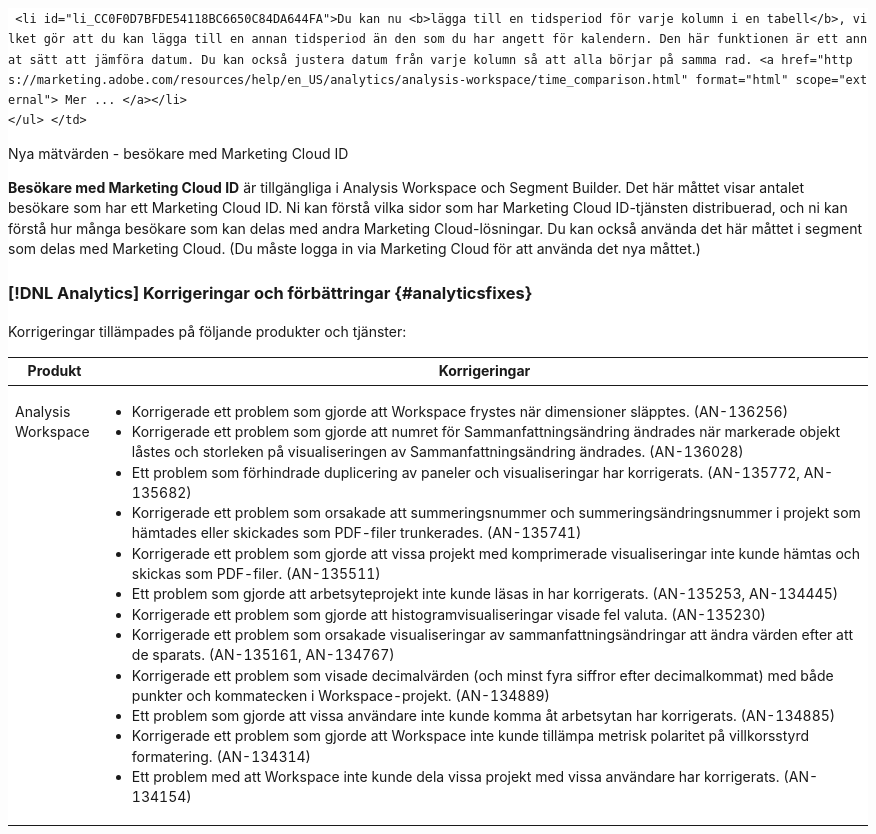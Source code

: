      <li id="li_CC0F0D7BFDE54118BC6650C84DA644FA">Du kan nu <b>lägga till en tidsperiod för varje kolumn i en tabell</b>, vilket gör att du kan lägga till en annan tidsperiod än den som du har angett för kalendern. Den här funktionen är ett annat sätt att jämföra datum. Du kan också justera datum från varje kolumn så att alla börjar på samma rad. <a href="https://marketing.adobe.com/resources/help/en_US/analytics/analysis-workspace/time_comparison.html" format="html" scope="external"> Mer ... </a></li> 
    </ul> </td> 
  </tr> 
  <tr> 
   <td colname="col1"> <p>Nya mätvärden - besökare med Marketing Cloud ID </p> </td> 
   <td colname="col2"> <p> <b>Besökare med Marketing Cloud ID</b> är tillgängliga i Analysis Workspace och Segment Builder. Det här måttet visar antalet besökare som har ett Marketing Cloud ID. Ni kan förstå vilka sidor som har Marketing Cloud ID-tjänsten distribuerad, och ni kan förstå hur många besökare som kan delas med andra Marketing Cloud-lösningar. Du kan också använda det här måttet i segment som delas med Marketing Cloud. (Du måste logga in via Marketing Cloud för att använda det nya måttet.) </p> </td> 
  </tr> 
 </tbody> 
</table>

### [!DNL Analytics] Korrigeringar och förbättringar {#analyticsfixes}

Korrigeringar tillämpades på följande produkter och tjänster:

<table id="table_A51B298EEEB5482383505B8C5A79E1B9"> 
 <thead> 
  <tr> 
   <th colname="col1" class="entry"> Produkt </th> 
   <th colname="col2" class="entry"> Korrigeringar </th> 
  </tr> 
 </thead>
 <tbody> 
  <tr> 
   <td colname="col1"> <p>Analysis Workspace </p> </td> 
   <td colname="col2"> <p> 
     <ul id="ul_9DD79A9FD0014CA285E372FAD2BF9FE2"> 
      <li id="li_294227DF6E1346F18F5FA38805A5C2C3"> Korrigerade ett problem som gjorde att Workspace frystes när dimensioner släpptes. (AN-136256) </li> 
      <li id="li_BE8C3497AA9A4FCA855130A0C7157F12">Korrigerade ett problem som gjorde att numret för Sammanfattningsändring ändrades när markerade objekt låstes och storleken på visualiseringen av Sammanfattningsändring ändrades. (AN-136028) </li> 
      <li id="li_600EA30CC1D144C78D3894F2A663A5C9">Ett problem som förhindrade duplicering av paneler och visualiseringar har korrigerats. (AN-135772, AN-135682) </li> 
      <li id="li_A68066882CD24745931AC5EC90B3F888">Korrigerade ett problem som orsakade att summeringsnummer och summeringsändringsnummer i projekt som hämtades eller skickades som PDF-filer trunkerades. (AN-135741) </li> 
      <li id="li_82677EEC153C410598BEB42EFE3CC0FA">Korrigerade ett problem som gjorde att vissa projekt med komprimerade visualiseringar inte kunde hämtas och skickas som PDF-filer. (AN-135511) </li> 
      <li id="li_DF52A255738B44E5BE55B986FBC65DF6">Ett problem som gjorde att arbetsyteprojekt inte kunde läsas in har korrigerats. (AN-135253, AN-134445) </li> 
      <li id="li_64BB57741D4F4E90992EC7F8DEE4555F">Korrigerade ett problem som gjorde att histogramvisualiseringar visade fel valuta. (AN-135230) </li> 
      <li id="li_25073069E3674EBBACBC47A13616AE79"> Korrigerade ett problem som orsakade visualiseringar av sammanfattningsändringar att ändra värden efter att de sparats. (AN-135161, AN-134767) </li> 
      <li id="li_F00C00E6D45E439B9722320C52D1EDE0">Korrigerade ett problem som visade decimalvärden (och minst fyra siffror efter decimalkommat) med både punkter och kommatecken i Workspace-projekt. (AN-134889) </li> 
      <li id="li_535EDB8CA81044189113B9AE38039B27">Ett problem som gjorde att vissa användare inte kunde komma åt arbetsytan har korrigerats. (AN-134885) </li> 
      <li id="li_7DEDEEC801774220BC67D54E13A673DB">Korrigerade ett problem som gjorde att Workspace inte kunde tillämpa metrisk polaritet på villkorsstyrd formatering. (AN-134314) </li> 
      <li id="li_17E1DEDAAF5F4CF298A3549C3BAF33EA">Ett problem med att Workspace inte kunde dela vissa projekt med vissa användare har korrigerats. (AN-134154) </li> 